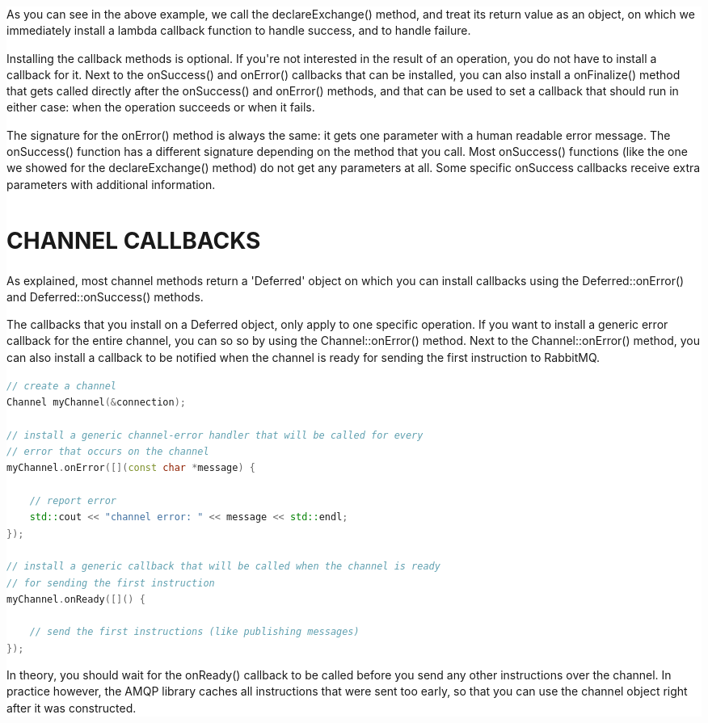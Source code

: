 As you can see in the above example, we call the declareExchange() method, and
treat its return value as an object, on which we immediately install a lambda
callback function to handle success, and to handle failure.

Installing the callback methods is optional. If you're not interested in the
result of an operation, you do not have to install a callback for it. Next
to the onSuccess() and onError() callbacks that can be installed, you can also
install a onFinalize() method that gets called directly after the onSuccess()
and onError() methods, and that can be used to set a callback that should
run in either case: when the operation succeeds or when it fails.

The signature for the onError() method is always the same: it gets one parameter
with a human readable error message. The onSuccess() function has a different
signature depending on the method that you call. Most onSuccess() functions
(like the one we showed for the declareExchange() method) do not get any
parameters at all. Some specific onSuccess callbacks receive extra parameters
with additional information.


CHANNEL CALLBACKS
=================

As explained, most channel methods return a 'Deferred' object on which you can
install callbacks using the Deferred::onError() and Deferred::onSuccess() methods.

The callbacks that you install on a Deferred object, only apply to one specific
operation. If you want to install a generic error callback for the entire channel,
you can so so by using the Channel::onError() method. Next to the Channel::onError()
method, you can also install a callback to be notified when the channel is ready
for sending the first instruction to RabbitMQ.

````c++
// create a channel
Channel myChannel(&connection);

// install a generic channel-error handler that will be called for every
// error that occurs on the channel
myChannel.onError([](const char *message) {

    // report error
    std::cout << "channel error: " << message << std::endl;
});

// install a generic callback that will be called when the channel is ready
// for sending the first instruction
myChannel.onReady([]() {

    // send the first instructions (like publishing messages)
});
````

In theory, you should wait for the onReady() callback to be called before you
send any other instructions over the channel. In practice however, the AMQP library
caches all instructions that were sent too early, so that you can use the
channel object right after it was constructed.
